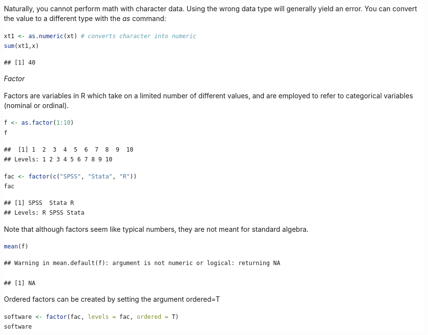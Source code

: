 Naturally, you cannot perform math with character data. Using the wrong
data type will generally yield an error. You can convert the value to a
different type with the *as* command:

``` r
xt1 <- as.numeric(xt) # converts character into numeric
sum(xt1,x)
```

    ## [1] 40

*Factor*

Factors are variables in R which take on a limited number of different
values, and are employed to refer to categorical variables (nominal or
ordinal).

``` r
f <- as.factor(1:10)
f
```

    ##  [1] 1  2  3  4  5  6  7  8  9  10
    ## Levels: 1 2 3 4 5 6 7 8 9 10

``` r
fac <- factor(c("SPSS", "Stata", "R"))
fac
```

    ## [1] SPSS  Stata R    
    ## Levels: R SPSS Stata

Note that although factors seem like typical numbers, they are not meant
for standard algebra.

``` r
mean(f) 
```

    ## Warning in mean.default(f): argument is not numeric or logical: returning NA

    ## [1] NA

Ordered factors can be created by setting the argument ordered=T

``` r
software <- factor(fac, levels = fac, ordered = T)
software
```
